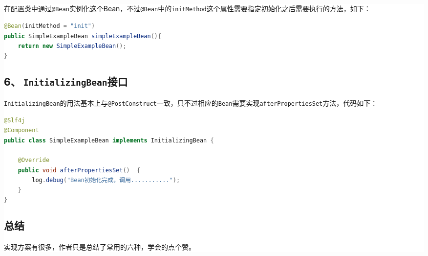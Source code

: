 在配置类中通过`@Bean`实例化这个Bean，不过`@Bean`中的`initMethod`这个属性需要指定初始化之后需要执行的方法，如下：

```java
@Bean(initMethod = "init")
public SimpleExampleBean simpleExampleBean(){
    return new SimpleExampleBean();
}
```

## 6、 `InitializingBean`接口

`InitializingBean`的用法基本上与`@PostConstruct`一致，只不过相应的`Bean`需要实现`afterPropertiesSet`方法，代码如下：

```java
@Slf4j
@Component
public class SimpleExampleBean implements InitializingBean {

    @Override
    public void afterPropertiesSet()  {
        log.debug("Bean初始化完成，调用...........");
    }
}
```

## 总结

实现方案有很多，作者只是总结了常用的六种，学会的点个赞。
